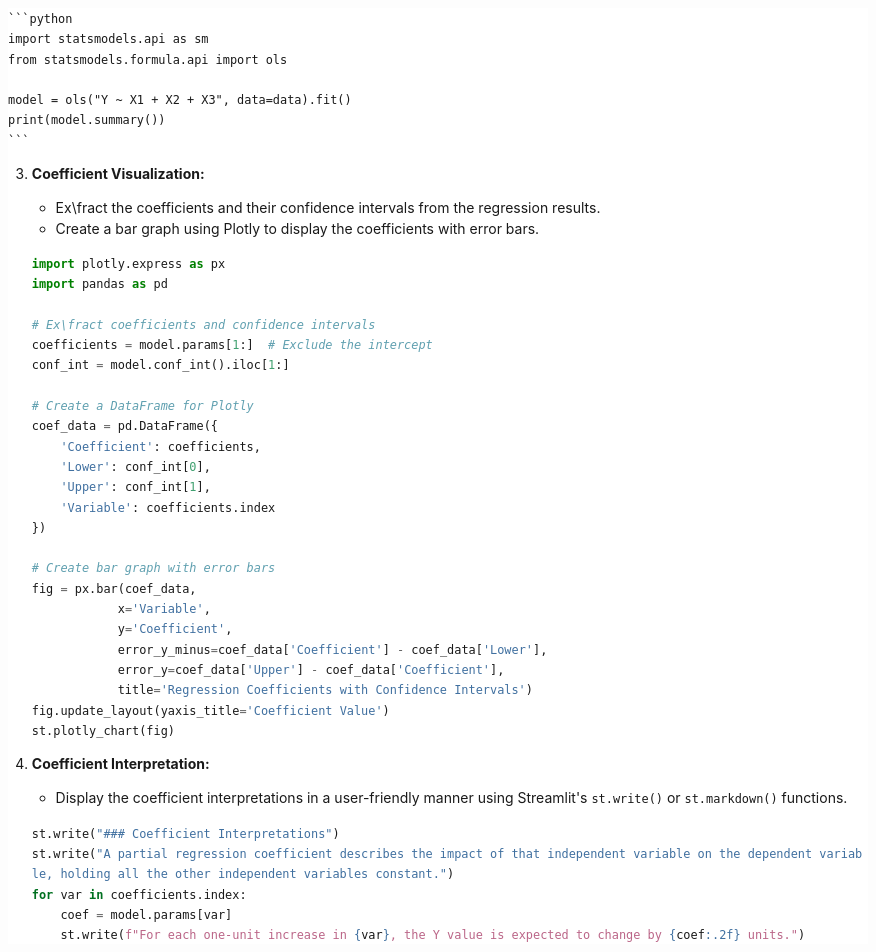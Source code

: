     ```python
    import statsmodels.api as sm
    from statsmodels.formula.api import ols

    model = ols("Y ~ X1 + X2 + X3", data=data).fit()
    print(model.summary())
    ```

3.  **Coefficient Visualization:**
    -   Ex\fract the coefficients and their confidence intervals from the regression results.
    -   Create a bar graph using Plotly to display the coefficients with error bars.

    ```python
    import plotly.express as px
    import pandas as pd

    # Ex\fract coefficients and confidence intervals
    coefficients = model.params[1:]  # Exclude the intercept
    conf_int = model.conf_int().iloc[1:]

    # Create a DataFrame for Plotly
    coef_data = pd.DataFrame({
        'Coefficient': coefficients,
        'Lower': conf_int[0],
        'Upper': conf_int[1],
        'Variable': coefficients.index
    })

    # Create bar graph with error bars
    fig = px.bar(coef_data,
                x='Variable',
                y='Coefficient',
                error_y_minus=coef_data['Coefficient'] - coef_data['Lower'],
                error_y=coef_data['Upper'] - coef_data['Coefficient'],
                title='Regression Coefficients with Confidence Intervals')
    fig.update_layout(yaxis_title='Coefficient Value')
    st.plotly_chart(fig)
    ```

4.  **Coefficient Interpretation:**
    -   Display the coefficient interpretations in a user-friendly manner using Streamlit's `st.write()` or `st.markdown()` functions.

    ```python
    st.write("### Coefficient Interpretations")
    st.write("A partial regression coefficient describes the impact of that independent variable on the dependent variable, holding all the other independent variables constant.")
    for var in coefficients.index:
        coef = model.params[var]
        st.write(f"For each one-unit increase in {var}, the Y value is expected to change by {coef:.2f} units.")
    ```
